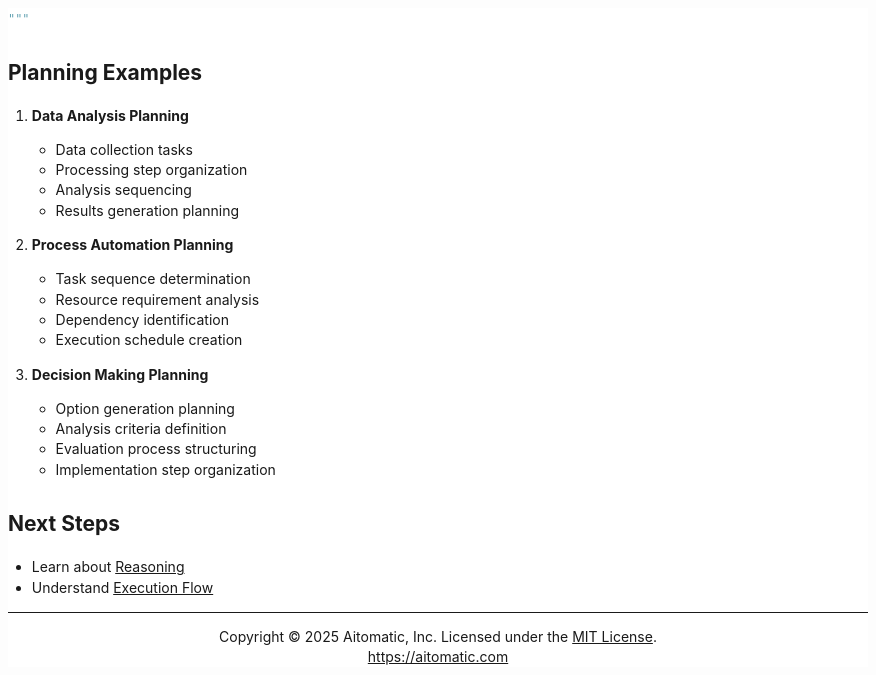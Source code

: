    ```python
   """
   ```

## Planning Examples

1. **Data Analysis Planning**
   - Data collection tasks
   - Processing step organization
   - Analysis sequencing
   - Results generation planning

2. **Process Automation Planning**
   - Task sequence determination
   - Resource requirement analysis
   - Dependency identification
   - Execution schedule creation

3. **Decision Making Planning**
   - Option generation planning
   - Analysis criteria definition
   - Evaluation process structuring
   - Implementation step organization

## Next Steps

- Learn about [Reasoning](./reasoning.md)
- Understand [Execution Flow](../core-concepts/execution-flow.md)

---
<p align="center">
Copyright © 2025 Aitomatic, Inc. Licensed under the <a href="../../LICENSE.md">MIT License</a>.
<br/>
<a href="https://aitomatic.com">https://aitomatic.com</a>
</p>